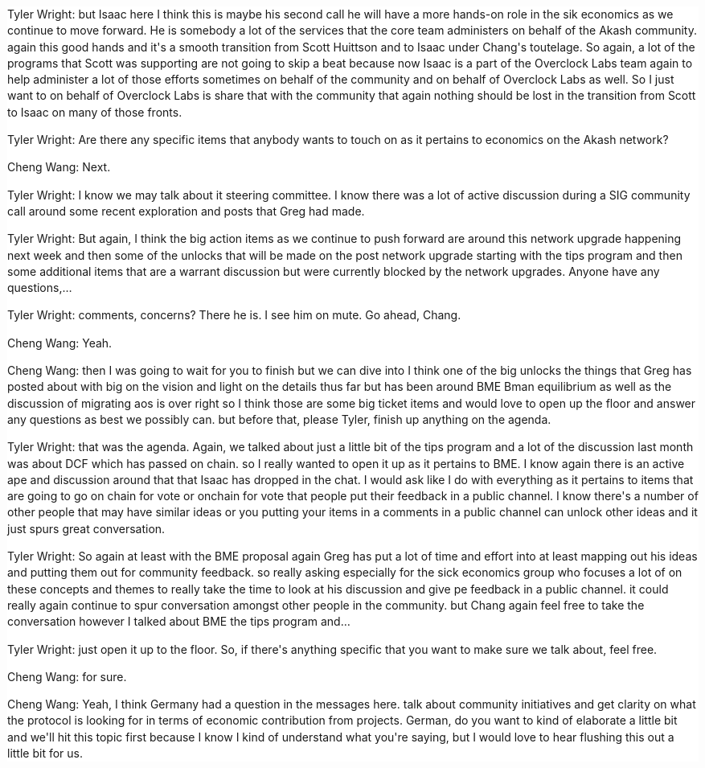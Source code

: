 Tyler Wright: but Isaac here I think this is maybe his second call he will have a more hands-on role in the sik economics as we continue to move forward. He is somebody a lot of the services that the core team administers on behalf of the Akash community. again this good hands and it's a smooth transition from Scott Huittson and to Isaac under Chang's toutelage.  So again, a lot of the programs that Scott was supporting are not going to skip a beat because now Isaac is a part of the Overclock Labs team again to help administer a lot of those efforts sometimes on behalf of the community and on behalf of Overclock Labs as well. So I just want to on behalf of Overclock Labs is share that with the community that again nothing should be lost in the transition from Scott to Isaac on many of those fronts.

Tyler Wright: Are there any specific items that anybody wants to touch on as it pertains to economics on the Akash network?

Cheng Wang: Next.

Tyler Wright: I know we may talk about it steering committee. I know there was a lot of active discussion during a SIG community call around some recent exploration and posts that Greg had made.

Tyler Wright: But again, I think the big action items as we continue to push forward are around this network upgrade happening next week and then some of the unlocks that will be made on the post network upgrade starting with the tips program and then some additional items that are a warrant discussion but were currently blocked by the network upgrades. Anyone have any questions,…

Tyler Wright: comments, concerns? There he is. I see him on mute. Go ahead, Chang.

Cheng Wang: Yeah.

Cheng Wang: then I was going to wait for you to finish but we can dive into I think one of the big unlocks the things that Greg has posted about with big on the vision and light on the details thus far but has been around BME Bman equilibrium as well as the discussion of migrating aos is over right so I think those are some big ticket items and would love to open up the floor and answer any questions as  best we possibly can. but before that, please Tyler, finish up anything on the agenda.

Tyler Wright: that was the agenda. Again, we talked about just a little bit of the tips program and a lot of the discussion last month was about DCF which has passed on chain. so I really wanted to open it up as it pertains to BME. I know again there is an active ape and discussion around that that Isaac has dropped in the chat.  I would ask like I do with everything as it pertains to items that are going to go on chain for vote or onchain for vote that people put their feedback in a public channel. I know there's a number of other people that may have similar ideas or you putting your items in a comments in a public channel can unlock other ideas and it just spurs great conversation.

Tyler Wright: So again at least with the BME proposal again Greg has put a lot of time and effort into at least mapping out his ideas and putting them out for community feedback. so really asking especially for the sick economics group who focuses a lot of on these concepts and themes to really take the time to look at his discussion and give pe feedback in a public channel. it could really again continue to spur conversation amongst other people in the community. but Chang again feel free to take the conversation however I talked about BME the tips program and…

Tyler Wright: just open it up to the floor. So, if there's anything specific that you want to make sure we talk about, feel free.

Cheng Wang: for sure.

Cheng Wang: Yeah, I think Germany had a question in the messages here. talk about community initiatives and get clarity on what the protocol is looking for in terms of economic contribution from projects. German, do you want to kind of elaborate a little bit and we'll hit this topic first because I know I kind of understand what you're saying, but I would love to hear flushing this out a little bit for us.
